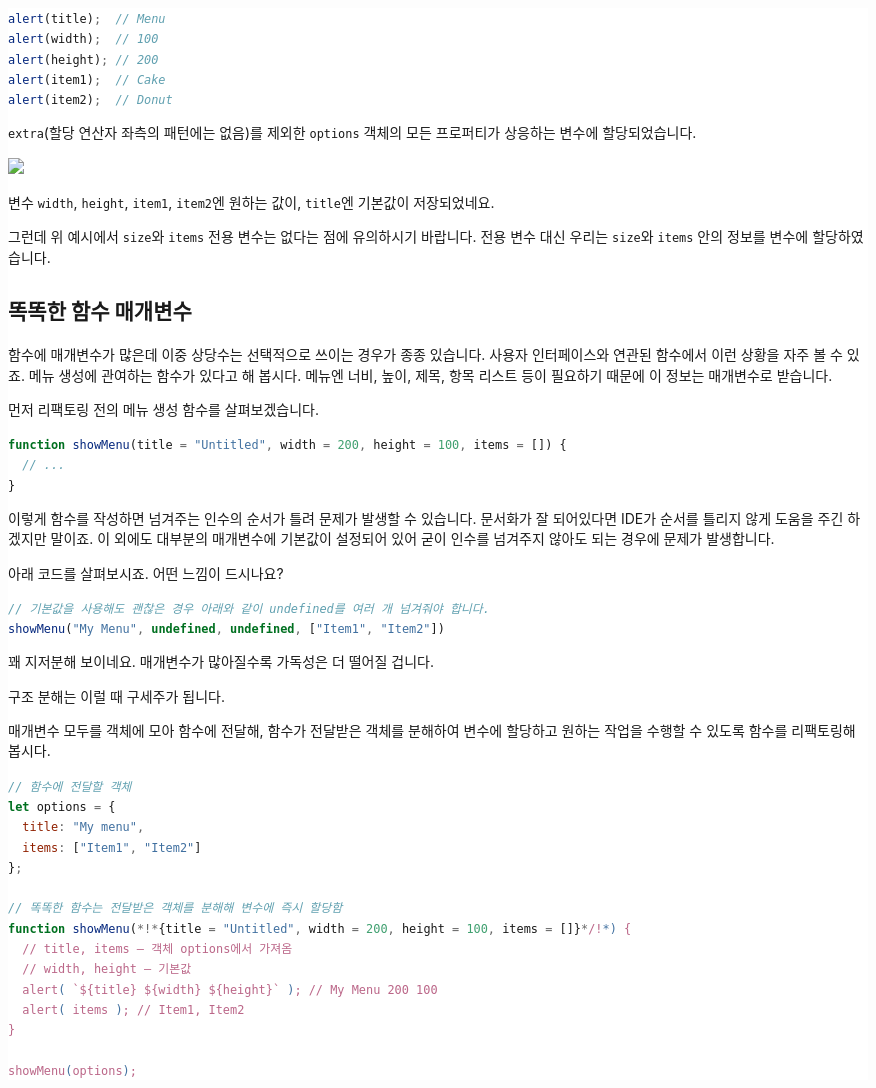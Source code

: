 ```js run
alert(title);  // Menu
alert(width);  // 100
alert(height); // 200
alert(item1);  // Cake
alert(item2);  // Donut
```

`extra`(할당 연산자 좌측의 패턴에는 없음)를 제외한 `options` 객체의 모든 프로퍼티가 상응하는 변수에 할당되었습니다.

![](destructuring-complex.svg)

변수 `width`, `height`, `item1`, `item2`엔 원하는 값이, `title`엔 기본값이 저장되었네요.

그런데 위 예시에서 `size`와 `items` 전용 변수는 없다는 점에 유의하시기 바랍니다. 전용 변수 대신 우리는 `size`와 `items` 안의 정보를 변수에 할당하였습니다.

## 똑똑한 함수 매개변수

함수에 매개변수가 많은데 이중 상당수는 선택적으로 쓰이는 경우가 종종 있습니다. 사용자 인터페이스와 연관된 함수에서 이런 상황을 자주 볼 수 있죠. 메뉴 생성에 관여하는 함수가 있다고 해 봅시다. 메뉴엔 너비, 높이, 제목, 항목 리스트 등이 필요하기 때문에 이 정보는 매개변수로 받습니다.

먼저 리팩토링 전의 메뉴 생성 함수를 살펴보겠습니다.

```js
function showMenu(title = "Untitled", width = 200, height = 100, items = []) {
  // ...
}
```

이렇게 함수를 작성하면 넘겨주는 인수의 순서가 틀려 문제가 발생할 수 있습니다. 문서화가 잘 되어있다면 IDE가 순서를 틀리지 않게 도움을 주긴 하겠지만 말이죠. 이 외에도 대부분의 매개변수에 기본값이 설정되어 있어 굳이 인수를 넘겨주지 않아도 되는 경우에 문제가 발생합니다.

아래 코드를 살펴보시죠. 어떤 느낌이 드시나요?

```js
// 기본값을 사용해도 괜찮은 경우 아래와 같이 undefined를 여러 개 넘겨줘야 합니다.
showMenu("My Menu", undefined, undefined, ["Item1", "Item2"])
```

꽤 지저분해 보이네요. 매개변수가 많아질수록 가독성은 더 떨어질 겁니다.

구조 분해는 이럴 때 구세주가 됩니다.

매개변수 모두를 객체에 모아 함수에 전달해, 함수가 전달받은 객체를 분해하여 변수에 할당하고 원하는 작업을 수행할 수 있도록 함수를 리팩토링해 봅시다.

```js run
// 함수에 전달할 객체
let options = {
  title: "My menu",
  items: ["Item1", "Item2"]
};

// 똑똑한 함수는 전달받은 객체를 분해해 변수에 즉시 할당함
function showMenu(*!*{title = "Untitled", width = 200, height = 100, items = []}*/!*) {
  // title, items – 객체 options에서 가져옴
  // width, height – 기본값
  alert( `${title} ${width} ${height}` ); // My Menu 200 100
  alert( items ); // Item1, Item2
}

showMenu(options);
```
